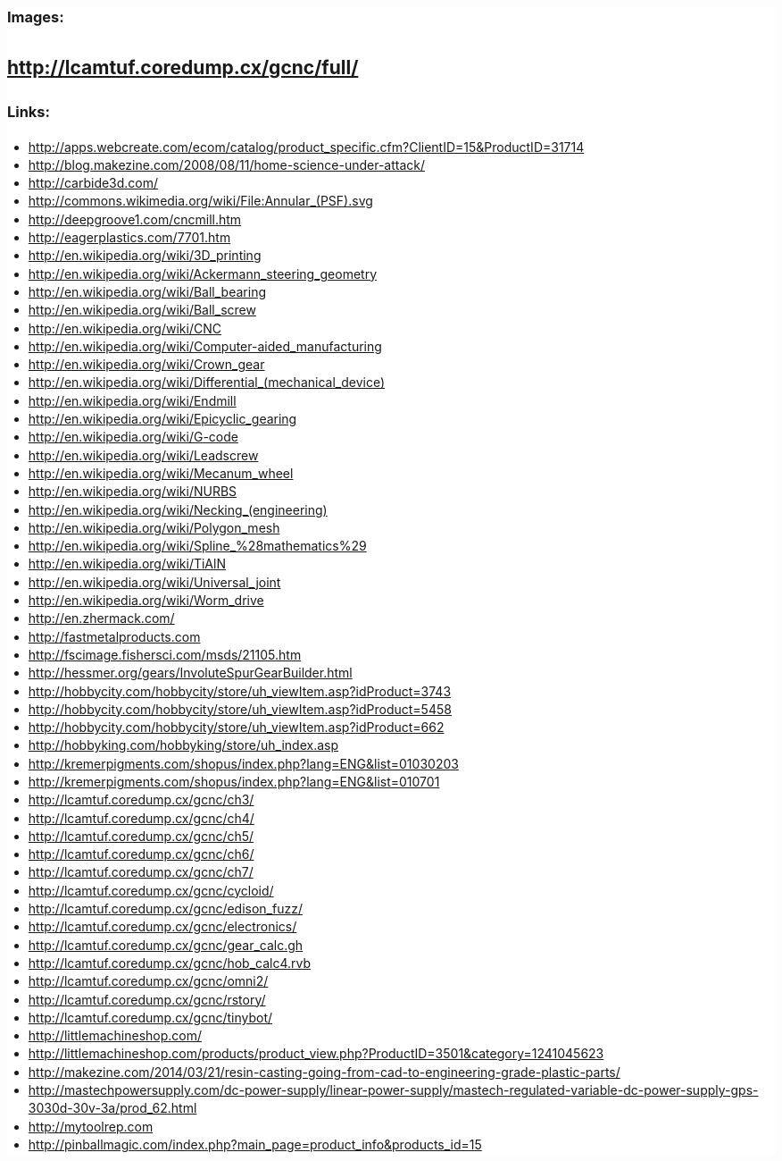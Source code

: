 
### Images:


## http://lcamtuf.coredump.cx/gcnc/full/
### Links:

* http://apps.webcreate.com/ecom/catalog/product_specific.cfm?ClientID=15&ProductID=31714
* http://blog.makezine.com/2008/08/11/home-science-under-attack/
* http://carbide3d.com/
* http://commons.wikimedia.org/wiki/File:Annular_(PSF).svg
* http://deepgroove1.com/cncmill.htm
* http://eagerplastics.com/7701.htm
* http://en.wikipedia.org/wiki/3D_printing
* http://en.wikipedia.org/wiki/Ackermann_steering_geometry
* http://en.wikipedia.org/wiki/Ball_bearing
* http://en.wikipedia.org/wiki/Ball_screw
* http://en.wikipedia.org/wiki/CNC
* http://en.wikipedia.org/wiki/Computer-aided_manufacturing
* http://en.wikipedia.org/wiki/Crown_gear
* http://en.wikipedia.org/wiki/Differential_(mechanical_device)
* http://en.wikipedia.org/wiki/Endmill
* http://en.wikipedia.org/wiki/Epicyclic_gearing
* http://en.wikipedia.org/wiki/G-code
* http://en.wikipedia.org/wiki/Leadscrew
* http://en.wikipedia.org/wiki/Mecanum_wheel
* http://en.wikipedia.org/wiki/NURBS
* http://en.wikipedia.org/wiki/Necking_(engineering)
* http://en.wikipedia.org/wiki/Polygon_mesh
* http://en.wikipedia.org/wiki/Spline_%28mathematics%29
* http://en.wikipedia.org/wiki/TiAlN
* http://en.wikipedia.org/wiki/Universal_joint
* http://en.wikipedia.org/wiki/Worm_drive
* http://en.zhermack.com/
* http://fastmetalproducts.com
* http://fscimage.fishersci.com/msds/21105.htm
* http://hessmer.org/gears/InvoluteSpurGearBuilder.html
* http://hobbycity.com/hobbycity/store/uh_viewItem.asp?idProduct=3743
* http://hobbycity.com/hobbycity/store/uh_viewItem.asp?idProduct=5458
* http://hobbycity.com/hobbycity/store/uh_viewItem.asp?idProduct=662
* http://hobbyking.com/hobbyking/store/uh_index.asp
* http://kremerpigments.com/shopus/index.php?lang=ENG&list=01030203
* http://kremerpigments.com/shopus/index.php?lang=ENG&list=010701
* http://lcamtuf.coredump.cx/gcnc/ch3/
* http://lcamtuf.coredump.cx/gcnc/ch4/
* http://lcamtuf.coredump.cx/gcnc/ch5/
* http://lcamtuf.coredump.cx/gcnc/ch6/
* http://lcamtuf.coredump.cx/gcnc/ch7/
* http://lcamtuf.coredump.cx/gcnc/cycloid/
* http://lcamtuf.coredump.cx/gcnc/edison_fuzz/
* http://lcamtuf.coredump.cx/gcnc/electronics/
* http://lcamtuf.coredump.cx/gcnc/gear_calc.gh
* http://lcamtuf.coredump.cx/gcnc/hob_calc4.rvb
* http://lcamtuf.coredump.cx/gcnc/omni2/
* http://lcamtuf.coredump.cx/gcnc/rstory/
* http://lcamtuf.coredump.cx/gcnc/tinybot/
* http://littlemachineshop.com/
* http://littlemachineshop.com/products/product_view.php?ProductID=3501&category=1241045623
* http://makezine.com/2014/03/21/resin-casting-going-from-cad-to-engineering-grade-plastic-parts/
* http://mastechpowersupply.com/dc-power-supply/linear-power-supply/mastech-regulated-variable-dc-power-supply-gps-3030d-30v-3a/prod_62.html
* http://mytoolrep.com
* http://pinballmagic.com/index.php?main_page=product_info&products_id=15
